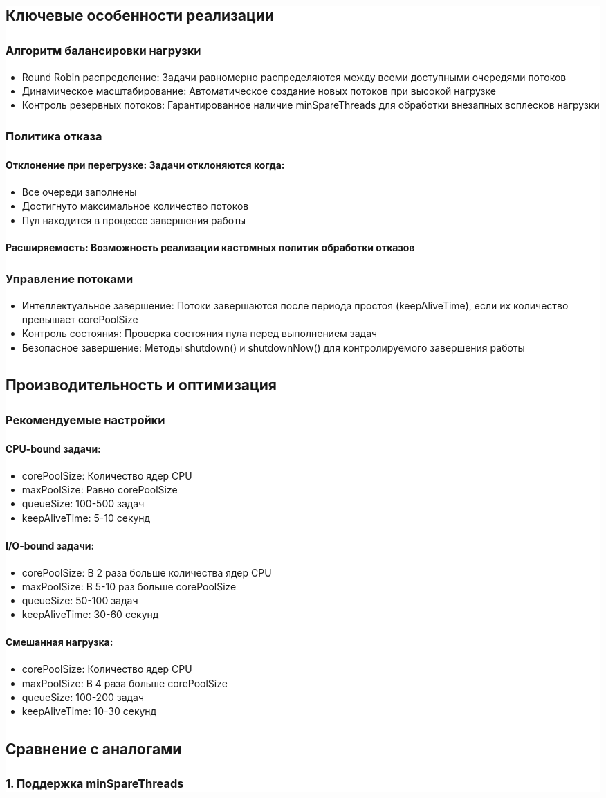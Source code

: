 ## Ключевые особенности реализации
### Алгоритм балансировки нагрузки

- Round Robin распределение: Задачи равномерно распределяются между всеми доступными очередями потоков
- Динамическое масштабирование: Автоматическое создание новых потоков при высокой нагрузке
- Контроль резервных потоков: Гарантированное наличие minSpareThreads для обработки внезапных всплесков нагрузки

### Политика отказа

#### Отклонение при перегрузке: Задачи отклоняются когда:
- Все очереди заполнены
- Достигнуто максимальное количество потоков
- Пул находится в процессе завершения работы
#### Расширяемость: Возможность реализации кастомных политик обработки отказов

### Управление потоками

- Интеллектуальное завершение: Потоки завершаются после периода простоя (keepAliveTime), если их количество превышает corePoolSize
- Контроль состояния: Проверка состояния пула перед выполнением задач
- Безопасное завершение: Методы shutdown() и shutdownNow() для контролируемого завершения работы

## Производительность и оптимизация
### Рекомендуемые настройки

#### CPU-bound задачи:

- corePoolSize: Количество ядер CPU
- maxPoolSize: Равно corePoolSize
- queueSize: 100-500 задач
- keepAliveTime: 5-10 секунд

#### I/O-bound задачи:

- corePoolSize: В 2 раза больше количества ядер CPU
- maxPoolSize: В 5-10 раз больше corePoolSize
- queueSize: 50-100 задач
- keepAliveTime: 30-60 секунд

#### Смешанная нагрузка:

- corePoolSize: Количество ядер CPU
- maxPoolSize: В 4 раза больше corePoolSize
- queueSize: 100-200 задач
-  keepAliveTime: 10-30 секунд

## Сравнение с аналогами
### 1. Поддержка minSpareThreads
